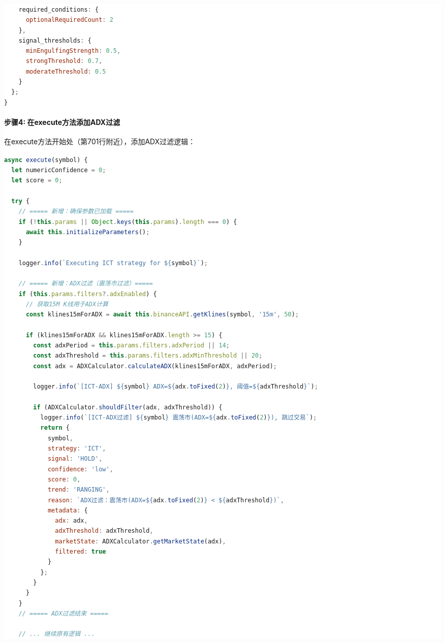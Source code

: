 ```javascript
    required_conditions: {
      optionalRequiredCount: 2
    },
    signal_thresholds: {
      minEngulfingStrength: 0.5,
      strongThreshold: 0.7,
      moderateThreshold: 0.5
    }
  };
}
```

#### 步骤4: 在execute方法添加ADX过滤

在execute方法开始处（第701行附近），添加ADX过滤逻辑：

```javascript
async execute(symbol) {
  let numericConfidence = 0;
  let score = 0;

  try {
    // ===== 新增：确保参数已加载 =====
    if (!this.params || Object.keys(this.params).length === 0) {
      await this.initializeParameters();
    }
    
    logger.info(`Executing ICT strategy for ${symbol}`);

    // ===== 新增：ADX过滤（震荡市过滤）=====
    if (this.params.filters?.adxEnabled) {
      // 获取15M K线用于ADX计算
      const klines15mForADX = await this.binanceAPI.getKlines(symbol, '15m', 50);
      
      if (klines15mForADX && klines15mForADX.length >= 15) {
        const adxPeriod = this.params.filters.adxPeriod || 14;
        const adxThreshold = this.params.filters.adxMinThreshold || 20;
        const adx = ADXCalculator.calculateADX(klines15mForADX, adxPeriod);
        
        logger.info(`[ICT-ADX] ${symbol} ADX=${adx.toFixed(2)}, 阈值=${adxThreshold}`);
        
        if (ADXCalculator.shouldFilter(adx, adxThreshold)) {
          logger.info(`[ICT-ADX过滤] ${symbol} 震荡市(ADX=${adx.toFixed(2)}), 跳过交易`);
          return {
            symbol,
            strategy: 'ICT',
            signal: 'HOLD',
            confidence: 'low',
            score: 0,
            trend: 'RANGING',
            reason: `ADX过滤：震荡市(ADX=${adx.toFixed(2)} < ${adxThreshold})`,
            metadata: {
              adx: adx,
              adxThreshold: adxThreshold,
              marketState: ADXCalculator.getMarketState(adx),
              filtered: true
            }
          };
        }
      }
    }
    // ===== ADX过滤结束 =====

    // ... 继续原有逻辑 ...
```